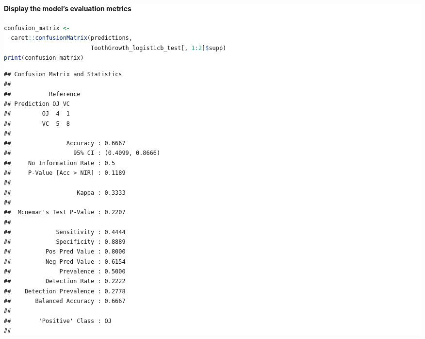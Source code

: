 #### Display the model’s evaluation metrics

``` r
confusion_matrix <-
  caret::confusionMatrix(predictions,
                         ToothGrowth_logisticb_test[, 1:2]$supp)
print(confusion_matrix)
```

    ## Confusion Matrix and Statistics
    ## 
    ##           Reference
    ## Prediction OJ VC
    ##         OJ  4  1
    ##         VC  5  8
    ##                                           
    ##                Accuracy : 0.6667          
    ##                  95% CI : (0.4099, 0.8666)
    ##     No Information Rate : 0.5             
    ##     P-Value [Acc > NIR] : 0.1189          
    ##                                           
    ##                   Kappa : 0.3333          
    ##                                           
    ##  Mcnemar's Test P-Value : 0.2207          
    ##                                           
    ##             Sensitivity : 0.4444          
    ##             Specificity : 0.8889          
    ##          Pos Pred Value : 0.8000          
    ##          Neg Pred Value : 0.6154          
    ##              Prevalence : 0.5000          
    ##          Detection Rate : 0.2222          
    ##    Detection Prevalence : 0.2778          
    ##       Balanced Accuracy : 0.6667          
    ##                                           
    ##        'Positive' Class : OJ              
    ## 
